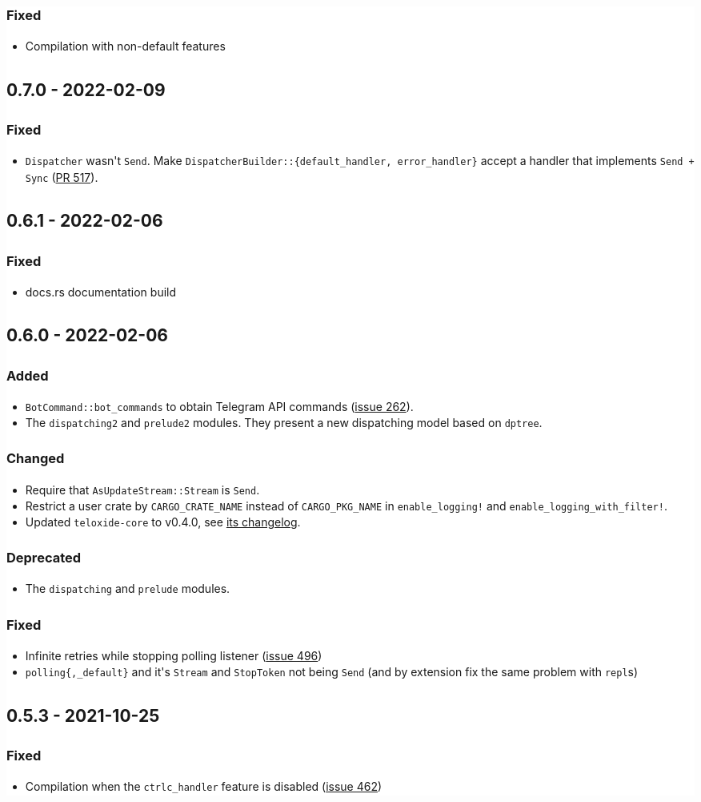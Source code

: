### Fixed

- Compilation with non-default features

## 0.7.0 - 2022-02-09

### Fixed

- `Dispatcher` wasn't `Send`. Make `DispatcherBuilder::{default_handler, error_handler}` accept a handler that implements `Send + Sync` ([PR 517](https://github.com/teloxide/teloxide/pull/517)).

## 0.6.1 - 2022-02-06

### Fixed

- docs.rs documentation build

## 0.6.0 - 2022-02-06

### Added

- `BotCommand::bot_commands` to obtain Telegram API commands ([issue 262](https://github.com/teloxide/teloxide/issues/262)).
- The `dispatching2` and `prelude2` modules. They present a new dispatching model based on `dptree`.

### Changed

- Require that `AsUpdateStream::Stream` is `Send`.
- Restrict a user crate by `CARGO_CRATE_NAME` instead of `CARGO_PKG_NAME` in `enable_logging!` and `enable_logging_with_filter!`.
- Updated `teloxide-core` to v0.4.0, see [its changelog](https://github.com/teloxide/teloxide-core/blob/master/CHANGELOG.md#040---2022-02-03).

### Deprecated

 - The `dispatching` and `prelude` modules.

### Fixed

- Infinite retries while stopping polling listener ([issue 496](https://github.com/teloxide/teloxide/issues/496))
- `polling{,_default}` and it's `Stream` and `StopToken` not being `Send` (and by extension fix the same problem with `repl`s)

## 0.5.3 - 2021-10-25

### Fixed

- Compilation when the `ctrlc_handler` feature is disabled ([issue 462](https://github.com/teloxide/teloxide/issues/462))
